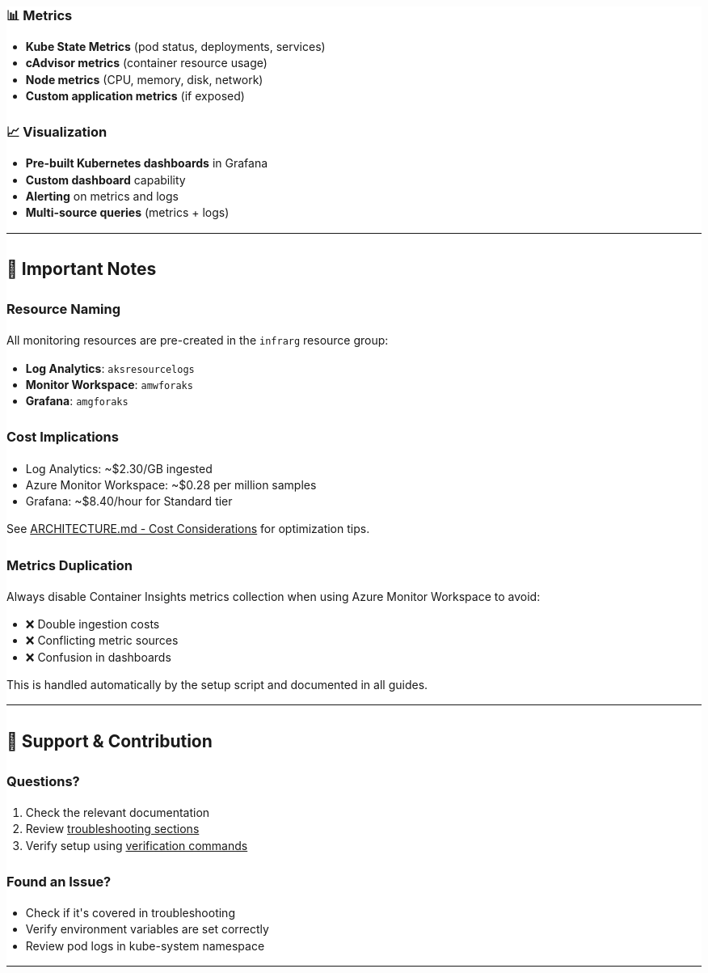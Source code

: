 ### 📊 Metrics
- **Kube State Metrics** (pod status, deployments, services)
- **cAdvisor metrics** (container resource usage)
- **Node metrics** (CPU, memory, disk, network)
- **Custom application metrics** (if exposed)

### 📈 Visualization
- **Pre-built Kubernetes dashboards** in Grafana
- **Custom dashboard** capability
- **Alerting** on metrics and logs
- **Multi-source queries** (metrics + logs)

---

## 🚨 Important Notes

### Resource Naming
All monitoring resources are pre-created in the `infrarg` resource group:
- **Log Analytics**: `aksresourcelogs`
- **Monitor Workspace**: `amwforaks`
- **Grafana**: `amgforaks`

### Cost Implications
- Log Analytics: ~$2.30/GB ingested
- Azure Monitor Workspace: ~$0.28 per million samples
- Grafana: ~$8.40/hour for Standard tier

See [ARCHITECTURE.md - Cost Considerations](ARCHITECTURE.md#cost-considerations) for optimization tips.

### Metrics Duplication
Always disable Container Insights metrics collection when using Azure Monitor Workspace to avoid:
- ❌ Double ingestion costs
- ❌ Conflicting metric sources
- ❌ Confusion in dashboards

This is handled automatically by the setup script and documented in all guides.

---

## 🤝 Support & Contribution

### Questions?
1. Check the relevant documentation
2. Review [troubleshooting sections](ARCHITECTURE.md#troubleshooting)
3. Verify setup using [verification commands](QUICKREF.md#component-verification)

### Found an Issue?
- Check if it's covered in troubleshooting
- Verify environment variables are set correctly
- Review pod logs in kube-system namespace

---